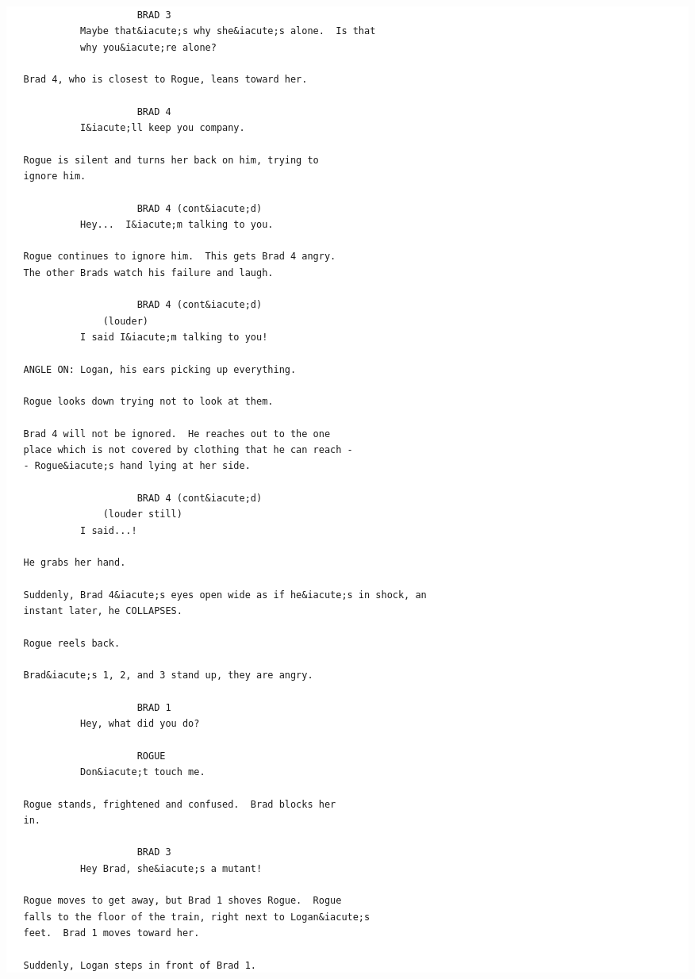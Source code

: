                            BRAD 3
                 Maybe that&iacute;s why she&iacute;s alone.  Is that
                 why you&iacute;re alone?

       Brad 4, who is closest to Rogue, leans toward her.

                           BRAD 4
                 I&iacute;ll keep you company.

       Rogue is silent and turns her back on him, trying to
       ignore him.

                           BRAD 4 (cont&iacute;d)
                 Hey...  I&iacute;m talking to you.

       Rogue continues to ignore him.  This gets Brad 4 angry.
       The other Brads watch his failure and laugh.

                           BRAD 4 (cont&iacute;d)
                     (louder)
                 I said I&iacute;m talking to you!

       ANGLE ON: Logan, his ears picking up everything.

       Rogue looks down trying not to look at them.

       Brad 4 will not be ignored.  He reaches out to the one
       place which is not covered by clothing that he can reach -
       - Rogue&iacute;s hand lying at her side.

                           BRAD 4 (cont&iacute;d)
                     (louder still)
                 I said...!

       He grabs her hand.

       Suddenly, Brad 4&iacute;s eyes open wide as if he&iacute;s in shock, an
       instant later, he COLLAPSES.

       Rogue reels back.

       Brad&iacute;s 1, 2, and 3 stand up, they are angry.

                           BRAD 1
                 Hey, what did you do?

                           ROGUE
                 Don&iacute;t touch me.

       Rogue stands, frightened and confused.  Brad blocks her
       in.

                           BRAD 3
                 Hey Brad, she&iacute;s a mutant!

       Rogue moves to get away, but Brad 1 shoves Rogue.  Rogue
       falls to the floor of the train, right next to Logan&iacute;s
       feet.  Brad 1 moves toward her.

       Suddenly, Logan steps in front of Brad 1.
